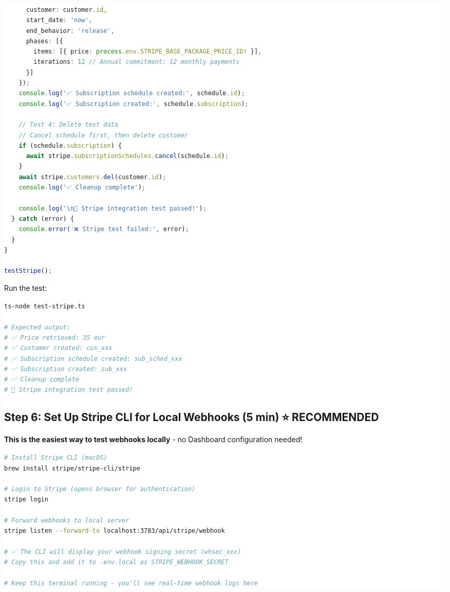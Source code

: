 ```typescript
      customer: customer.id,
      start_date: 'now',
      end_behavior: 'release',
      phases: [{
        items: [{ price: process.env.STRIPE_BASE_PACKAGE_PRICE_ID! }],
        iterations: 12 // Annual commitment: 12 monthly payments
      }]
    });
    console.log('✅ Subscription schedule created:', schedule.id);
    console.log('✅ Subscription created:', schedule.subscription);

    // Test 4: Delete test data
    // Cancel schedule first, then delete customer
    if (schedule.subscription) {
      await stripe.subscriptionSchedules.cancel(schedule.id);
    }
    await stripe.customers.del(customer.id);
    console.log('✅ Cleanup complete');

    console.log('\n🎉 Stripe integration test passed!');
  } catch (error) {
    console.error('❌ Stripe test failed:', error);
  }
}

testStripe();
```

Run the test:
```bash
ts-node test-stripe.ts

# Expected output:
# ✅ Price retrieved: 35 eur
# ✅ Customer created: cus_xxx
# ✅ Subscription schedule created: sub_sched_xxx
# ✅ Subscription created: sub_xxx
# ✅ Cleanup complete
# 🎉 Stripe integration test passed!
```

## Step 6: Set Up Stripe CLI for Local Webhooks (5 min) ⭐ RECOMMENDED

**This is the easiest way to test webhooks locally** - no Dashboard configuration needed!

```bash
# Install Stripe CLI (macOS)
brew install stripe/stripe-cli/stripe

# Login to Stripe (opens browser for authentication)
stripe login

# Forward webhooks to local server
stripe listen --forward-to localhost:3783/api/stripe/webhook

# ✅ The CLI will display your webhook signing secret (whsec_xxx)
# Copy this and add it to .env.local as STRIPE_WEBHOOK_SECRET

# Keep this terminal running - you'll see real-time webhook logs here
```
